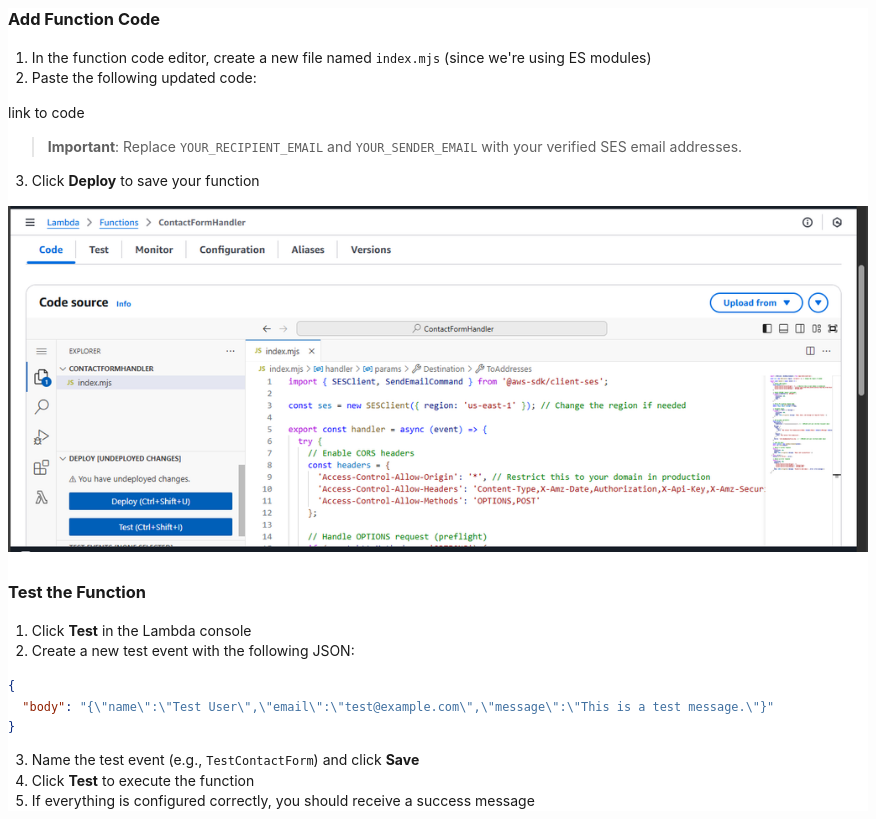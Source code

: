 ### Add Function Code

1. In the function code editor, create a new file named `index.mjs` (since we're using ES modules)
2. Paste the following updated code:

link to code

> **Important**: Replace `YOUR_RECIPIENT_EMAIL` and `YOUR_SENDER_EMAIL` with your verified SES email addresses.

3. Click **Deploy** to save your function

![Lambda Code Editor](./screenshots/adding-code-lamdba.png)

### Test the Function

1. Click **Test** in the Lambda console
2. Create a new test event with the following JSON:

```json
{
  "body": "{\"name\":\"Test User\",\"email\":\"test@example.com\",\"message\":\"This is a test message.\"}"
}
```

3. Name the test event (e.g., `TestContactForm`) and click **Save**
4. Click **Test** to execute the function
5. If everything is configured correctly, you should receive a success message
